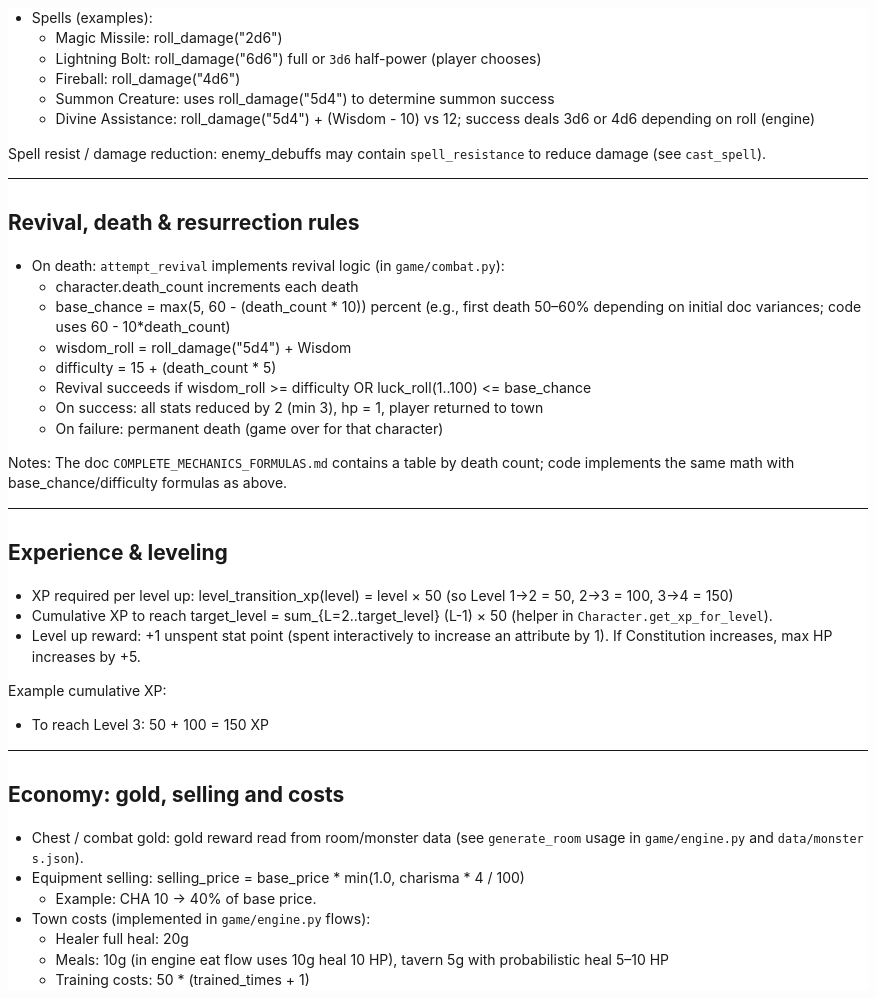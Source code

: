 - Spells (examples):
  - Magic Missile: roll_damage("2d6")
  - Lightning Bolt: roll_damage("6d6") full or `3d6` half-power (player chooses)
  - Fireball: roll_damage("4d6")
  - Summon Creature: uses roll_damage("5d4") to determine summon success
  - Divine Assistance: roll_damage("5d4") + (Wisdom - 10) vs 12; success deals 3d6 or 4d6 depending on roll (engine)

Spell resist / damage reduction: enemy_debuffs may contain `spell_resistance` to reduce damage (see `cast_spell`).

---

## Revival, death & resurrection rules

- On death: `attempt_revival` implements revival logic (in `game/combat.py`):
  - character.death_count increments each death
  - base_chance = max(5, 60 - (death_count * 10)) percent (e.g., first death 50–60% depending on initial doc variances; code uses 60 - 10*death_count)
  - wisdom_roll = roll_damage("5d4") + Wisdom
  - difficulty = 15 + (death_count * 5)
  - Revival succeeds if wisdom_roll >= difficulty OR luck_roll(1..100) <= base_chance
  - On success: all stats reduced by 2 (min 3), hp = 1, player returned to town
  - On failure: permanent death (game over for that character)

Notes: The doc `COMPLETE_MECHANICS_FORMULAS.md` contains a table by death count; code implements the same math with base_chance/difficulty formulas as above.

---

## Experience & leveling

- XP required per level up: level_transition_xp(level) = level × 50 (so Level 1→2 = 50, 2→3 = 100, 3→4 = 150)
- Cumulative XP to reach target_level = sum_{L=2..target_level} (L-1) × 50 (helper in `Character.get_xp_for_level`).
- Level up reward: +1 unspent stat point (spent interactively to increase an attribute by 1). If Constitution increases, max HP increases by +5.

Example cumulative XP:
- To reach Level 3: 50 + 100 = 150 XP

---

## Economy: gold, selling and costs

- Chest / combat gold: gold reward read from room/monster data (see `generate_room` usage in `game/engine.py` and `data/monsters.json`).
- Equipment selling: selling_price = base_price * min(1.0, charisma * 4 / 100)
  - Example: CHA 10 → 40% of base price.
- Town costs (implemented in `game/engine.py` flows):
  - Healer full heal: 20g
  - Meals: 10g (in engine eat flow uses 10g heal 10 HP), tavern 5g with probabilistic heal 5–10 HP
  - Training costs: 50 * (trained_times + 1)
